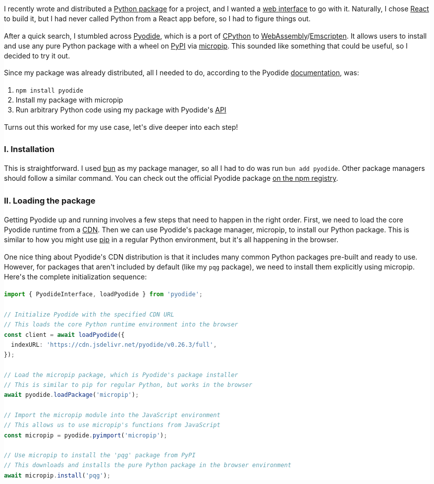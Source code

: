 I recently wrote and distributed a [Python package](https://pypi.org/project/pqg/)
for a project, and I wanted a [web interface](https://dislmcgill.github.io/pandas-query-generator/) to go with it. Naturally, I chose [React](https://react.dev/)
to build it, but I had never called Python from a React app before, so I had to figure things out.

After a quick search, I stumbled across [Pyodide](https://pyodide.org/en/stable/), which is a port of
[CPython](https://en.wikipedia.org/wiki/CPython?useskin=vector) to [WebAssembly](https://webassembly.org/)/[Emscripten](https://emscripten.org/). It allows users to install and use any pure
Python package with a wheel on [PyPI](https://pypi.org/) via [micropip](https://micropip.pyodide.org/en/stable/project/api.html). This
sounded like something that could be useful, so I decided to try it out.

Since my package was already distributed, all I needed to do, according to the
Pyodide [documentation](https://pyodide.org/en/stable/usage/loading-packages.html), was:

1. `npm install pyodide`
2. Install my package with micropip
3. Run arbitrary Python code using my package with Pyodide's [API](https://pyodide.org/en/stable/usage/api/js-api.html#pyodide.runPythonAsync)

Turns out this worked for my use case, let's dive deeper into each step!

### I. Installation

This is straightforward. I used [bun](https://bun.sh/) as my package manager, so all I had
to do was run `bun add pyodide`. Other package managers should follow a similar
command. You can check out the official Pyodide package [on the npm registry](https://www.npmjs.com/package/pyodide).

### II. Loading the package

Getting Pyodide up and running involves a few steps that need to happen in the right order. First, we need to load the core Pyodide runtime from a [CDN](https://en.wikipedia.org/wiki/Content_delivery_network). Then we can use Pyodide's package manager, micropip, to install our Python package. This is similar to how you might use [pip](https://pip.pypa.io/en/stable/installation/) in a regular Python environment, but it's all happening in the browser.

One nice thing about Pyodide's CDN distribution is that it includes many common Python packages pre-built and ready to use. However, for packages that aren't included by default (like my `pqg` package), we need to install them explicitly using micropip. Here's the complete initialization sequence:

```typescript
import { PyodideInterface, loadPyodide } from 'pyodide';

// Initialize Pyodide with the specified CDN URL
// This loads the core Python runtime environment into the browser
const client = await loadPyodide({
  indexURL: 'https://cdn.jsdelivr.net/pyodide/v0.26.3/full',
});

// Load the micropip package, which is Pyodide's package installer
// This is similar to pip for regular Python, but works in the browser
await pyodide.loadPackage('micropip');

// Import the micropip module into the JavaScript environment
// This allows us to use micropip's functions from JavaScript
const micropip = pyodide.pyimport('micropip');

// Use micropip to install the 'pqg' package from PyPI
// This downloads and installs the pure Python package in the browser environment
await micropip.install('pqg');
```
